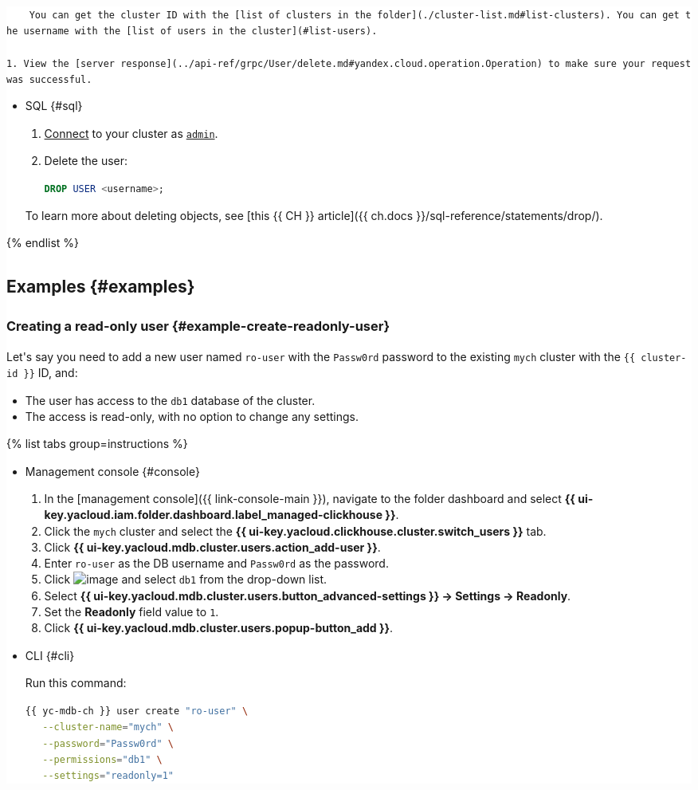         You can get the cluster ID with the [list of clusters in the folder](./cluster-list.md#list-clusters). You can get the username with the [list of users in the cluster](#list-users).

    1. View the [server response](../api-ref/grpc/User/delete.md#yandex.cloud.operation.Operation) to make sure your request was successful.

- SQL {#sql}

  1. [Connect](connect/clients.md) to your cluster as [`admin`](#sql-user-management).
  1. Delete the user:

      ```sql
      DROP USER <username>;
      ```

  To learn more about deleting objects, see [this {{ CH }} article]({{ ch.docs }}/sql-reference/statements/drop/).

{% endlist %}

## Examples {#examples}

### Creating a read-only user {#example-create-readonly-user}

Let's say you need to add a new user named `ro-user` with the `Passw0rd` password to the existing `mych` cluster with the `{{ cluster-id }}` ID, and:
* The user has access to the `db1` database of the cluster.
* The access is read-only, with no option to change any settings.

{% list tabs group=instructions %}

- Management console {#console}

  1. In the [management console]({{ link-console-main }}), navigate to the folder dashboard and select **{{ ui-key.yacloud.iam.folder.dashboard.label_managed-clickhouse }}**.
  1. Click the `mych` cluster and select the **{{ ui-key.yacloud.clickhouse.cluster.switch_users }}** tab.
  1. Click **{{ ui-key.yacloud.mdb.cluster.users.action_add-user }}**.
  1. Enter `ro-user` as the DB username and `Passw0rd` as the password.
  1. Click ![image](../../_assets/console-icons/plus.svg) and select `db1` from the drop-down list.
  1. Select **{{ ui-key.yacloud.mdb.cluster.users.button_advanced-settings }} → Settings → Readonly**.
  1. Set the **Readonly** field value to `1`.
  1. Click **{{ ui-key.yacloud.mdb.cluster.users.popup-button_add }}**.

- CLI {#cli}

  Run this command:

  ```bash
  {{ yc-mdb-ch }} user create "ro-user" \
     --cluster-name="mych" \
     --password="Passw0rd" \
     --permissions="db1" \
     --settings="readonly=1"
  ```
